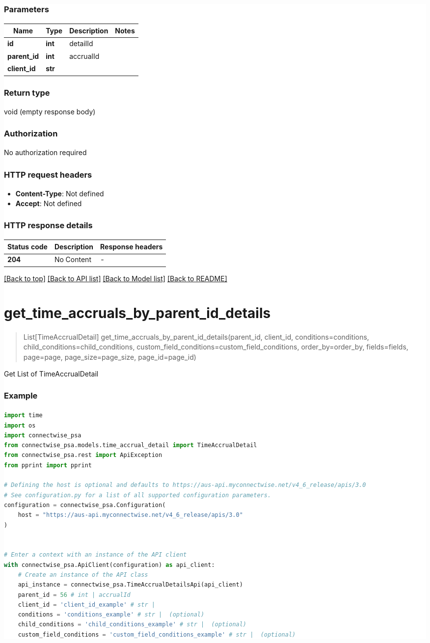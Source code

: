 

### Parameters

Name | Type | Description  | Notes
------------- | ------------- | ------------- | -------------
 **id** | **int**| detailId | 
 **parent_id** | **int**| accrualId | 
 **client_id** | **str**|  | 

### Return type

void (empty response body)

### Authorization

No authorization required

### HTTP request headers

 - **Content-Type**: Not defined
 - **Accept**: Not defined

### HTTP response details
| Status code | Description | Response headers |
|-------------|-------------|------------------|
**204** | No Content |  -  |

[[Back to top]](#) [[Back to API list]](../README.md#documentation-for-api-endpoints) [[Back to Model list]](../README.md#documentation-for-models) [[Back to README]](../README.md)

# **get_time_accruals_by_parent_id_details**
> List[TimeAccrualDetail] get_time_accruals_by_parent_id_details(parent_id, client_id, conditions=conditions, child_conditions=child_conditions, custom_field_conditions=custom_field_conditions, order_by=order_by, fields=fields, page=page, page_size=page_size, page_id=page_id)

Get List of TimeAccrualDetail

### Example

```python
import time
import os
import connectwise_psa
from connectwise_psa.models.time_accrual_detail import TimeAccrualDetail
from connectwise_psa.rest import ApiException
from pprint import pprint

# Defining the host is optional and defaults to https://aus-api.myconnectwise.net/v4_6_release/apis/3.0
# See configuration.py for a list of all supported configuration parameters.
configuration = connectwise_psa.Configuration(
    host = "https://aus-api.myconnectwise.net/v4_6_release/apis/3.0"
)


# Enter a context with an instance of the API client
with connectwise_psa.ApiClient(configuration) as api_client:
    # Create an instance of the API class
    api_instance = connectwise_psa.TimeAccrualDetailsApi(api_client)
    parent_id = 56 # int | accrualId
    client_id = 'client_id_example' # str | 
    conditions = 'conditions_example' # str |  (optional)
    child_conditions = 'child_conditions_example' # str |  (optional)
    custom_field_conditions = 'custom_field_conditions_example' # str |  (optional)
```